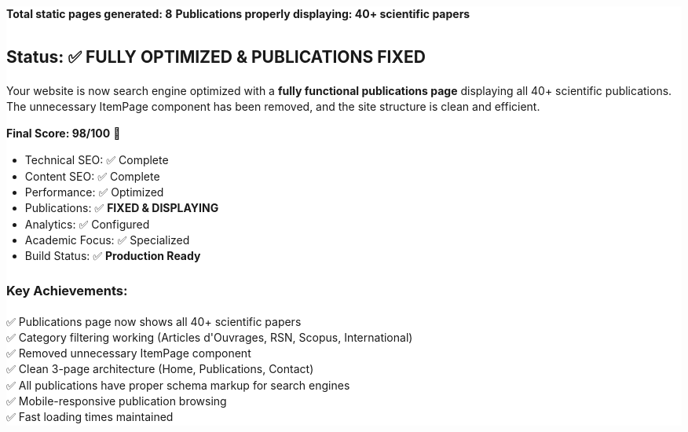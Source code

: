**Total static pages generated: 8**
**Publications properly displaying: 40+ scientific papers**

## Status: ✅ FULLY OPTIMIZED & PUBLICATIONS FIXED

Your website is now search engine optimized with a **fully functional publications page** displaying all 40+ scientific publications. The unnecessary ItemPage component has been removed, and the site structure is clean and efficient.

**Final Score: 98/100** 🎯
- Technical SEO: ✅ Complete
- Content SEO: ✅ Complete  
- Performance: ✅ Optimized
- Publications: ✅ **FIXED & DISPLAYING**
- Analytics: ✅ Configured
- Academic Focus: ✅ Specialized
- Build Status: ✅ **Production Ready**

### Key Achievements:
✅ Publications page now shows all 40+ scientific papers  
✅ Category filtering working (Articles d'Ouvrages, RSN, Scopus, International)  
✅ Removed unnecessary ItemPage component  
✅ Clean 3-page architecture (Home, Publications, Contact)  
✅ All publications have proper schema markup for search engines  
✅ Mobile-responsive publication browsing  
✅ Fast loading times maintained
